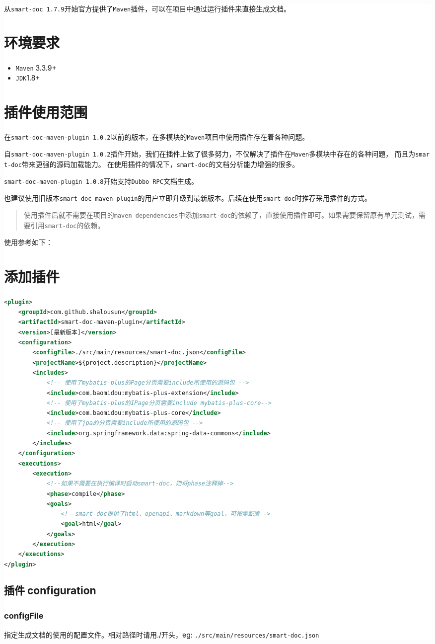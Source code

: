 从`smart-doc 1.7.9`开始官方提供了`Maven`插件，可以在项目中通过运行插件来直接生成文档。 

# 环境要求
- `Maven` 3.3.9+
- `JDK`1.8+

# 插件使用范围
在`smart-doc-maven-plugin 1.0.2`以前的版本，在多模块的`Maven`项目中使用插件存在着各种问题。

自`smart-doc-maven-plugin 1.0.2`插件开始，我们在插件上做了很多努力，不仅解决了插件在`Maven`多模块中存在的各种问题，
而且为`smart-doc`带来更强的源码加载能力。 在使用插件的情况下，`smart-doc`的文档分析能力增强的很多。

`smart-doc-maven-plugin 1.0.8`开始支持`Dubbo RPC`文档生成。

也建议使用旧版本`smart-doc-maven-plugin`的用户立即升级到最新版本。后续在使用`smart-doc`时推荐采用插件的方式。

> 使用插件后就不需要在项目的`maven dependencies`中添加`smart-doc`的依赖了，直接使用插件即可。如果需要保留原有单元测试，需要引用`smart-doc`的依赖。

使用参考如下：

# 添加插件

```xml
<plugin>
    <groupId>com.github.shalousun</groupId>
    <artifactId>smart-doc-maven-plugin</artifactId>
    <version>[最新版本]</version>
    <configuration> 
        <configFile>./src/main/resources/smart-doc.json</configFile>  
        <projectName>${project.description}</projectName>  
        <includes>  
            <!-- 使用了mybatis-plus的Page分页需要include所使用的源码包 -->
            <include>com.baomidou:mybatis-plus-extension</include>
            <!-- 使用了mybatis-plus的IPage分页需要include mybatis-plus-core-->
            <include>com.baomidou:mybatis-plus-core</include>
            <!-- 使用了jpa的分页需要include所使用的源码包 -->
            <include>org.springframework.data:spring-data-commons</include>             
        </includes> 
    </configuration>
    <executions>
        <execution>
            <!--如果不需要在执行编译时启动smart-doc，则将phase注释掉-->
            <phase>compile</phase>
            <goals>
                <!--smart-doc提供了html、openapi、markdown等goal，可按需配置-->
                <goal>html</goal>
            </goals>
        </execution>
    </executions>
</plugin>
```
## 插件 configuration
### configFile
指定生成文档的使用的配置文件。相对路径时请用./开头，eg: `./src/main/resources/smart-doc.json`
